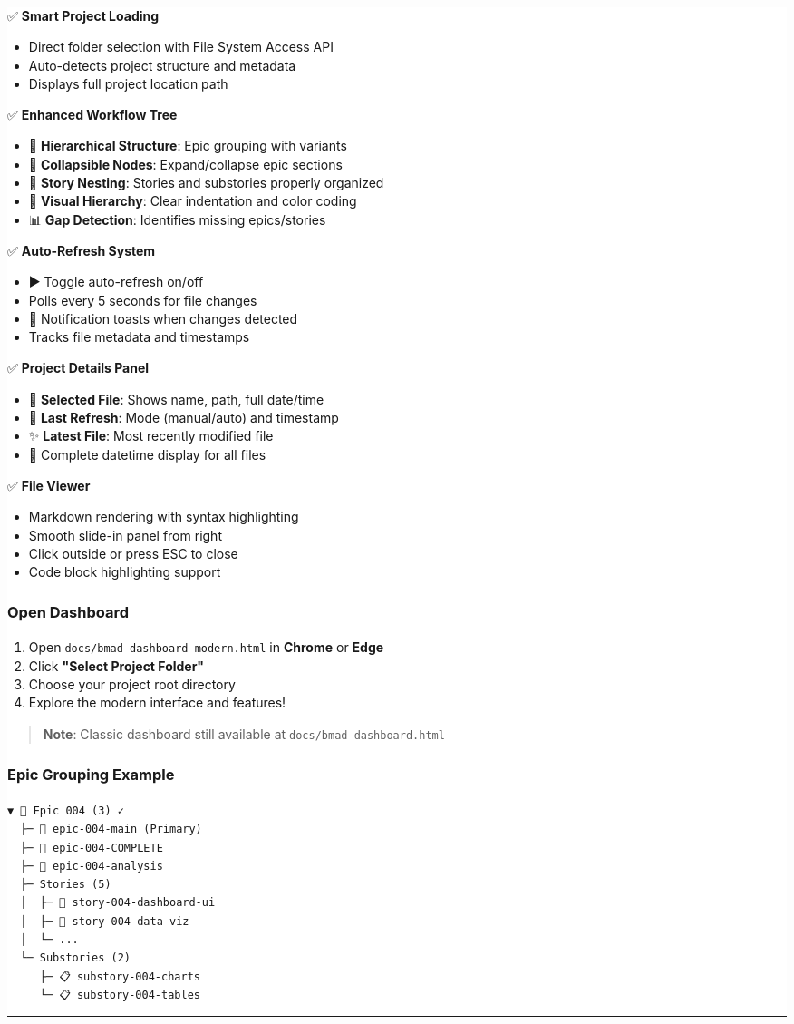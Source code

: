 ✅ **Smart Project Loading**
- Direct folder selection with File System Access API
- Auto-detects project structure and metadata
- Displays full project location path

✅ **Enhanced Workflow Tree**
- 🌲 **Hierarchical Structure**: Epic grouping with variants
- 📁 **Collapsible Nodes**: Expand/collapse epic sections
- 📝 **Story Nesting**: Stories and substories properly organized
- 🎯 **Visual Hierarchy**: Clear indentation and color coding
- 📊 **Gap Detection**: Identifies missing epics/stories

✅ **Auto-Refresh System**
- ▶️ Toggle auto-refresh on/off
- Polls every 5 seconds for file changes
- 🔔 Notification toasts when changes detected
- Tracks file metadata and timestamps

✅ **Project Details Panel**
- 📎 **Selected File**: Shows name, path, full date/time
- 🔄 **Last Refresh**: Mode (manual/auto) and timestamp  
- ✨ **Latest File**: Most recently modified file
- 📅 Complete datetime display for all files

✅ **File Viewer**
- Markdown rendering with syntax highlighting
- Smooth slide-in panel from right
- Click outside or press ESC to close
- Code block highlighting support

### Open Dashboard

1. Open `docs/bmad-dashboard-modern.html` in **Chrome** or **Edge**
2. Click **"Select Project Folder"**
3. Choose your project root directory
4. Explore the modern interface and features!

> **Note**: Classic dashboard still available at `docs/bmad-dashboard.html`

### Epic Grouping Example

```
▼ 📁 Epic 004 (3) ✓
  ├─ 📄 epic-004-main (Primary)
  ├─ 📄 epic-004-COMPLETE
  ├─ 📄 epic-004-analysis
  ├─ Stories (5)
  │  ├─ 📝 story-004-dashboard-ui
  │  ├─ 📝 story-004-data-viz
  │  └─ ...
  └─ Substories (2)
     ├─ 📋 substory-004-charts
     └─ 📋 substory-004-tables
```

---